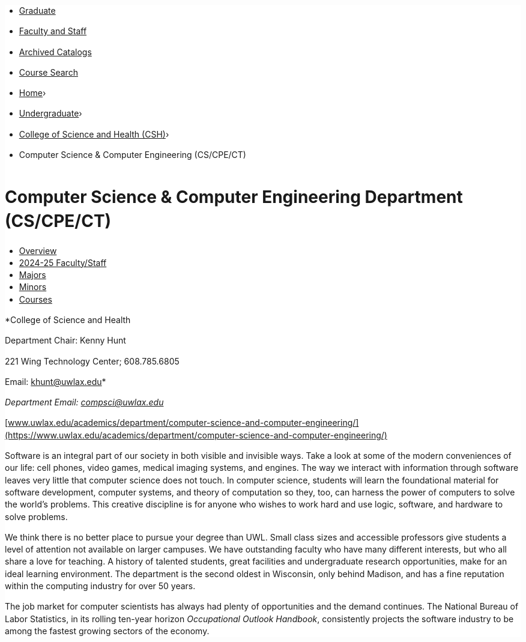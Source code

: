 * [Graduate](/graduate/)
* [Faculty and Staff](/faculty/)
* [Archived Catalogs](/archivedcatalogs/)
* [Course Search](/course-search/)



 

* [Home](/)›
* [Undergraduate](/undergraduate/)›
* [College of Science and Health (CSH)](/undergraduate/scienceandhealth/)›
* Computer Science & Computer Engineering (CS/CPE/CT)

# Computer Science & Computer Engineering Department (CS/CPE/CT)



* [Overview](#textcontainer)
* [2024-25 Faculty/Staff](#ourpeopletextcontainer)
* [Majors](#majorstextcontainer)
* [Minors](#minorstextcontainer)
* [Courses](#courseinventorycontainer)

*College of Science and Health  

Department Chair: Kenny Hunt  

221 Wing Technology Center; 608.785.6805  

Email: [khunt@uwlax.edu](mailto:khunt@uwlax.edu)*  

*Department Email: [compsci@uwlax.edu](mailto:compsci@uwlax.edu)*

[www.uwlax.edu/academics/department/computer-science-and-computer-engineering/](https://www.uwlax.edu/academics/department/computer-science-and-computer-engineering/)

Software is an integral part of our society in both visible and invisible ways. Take a look at some of the modern conveniences of our life: cell phones, video games, medical imaging systems, and engines. The way we interact with information through software leaves very little that computer science does not touch. In computer science, students will learn the foundational material for software development, computer systems, and theory of computation so they, too, can harness the power of computers to solve the world’s problems. This creative discipline is for anyone who wishes to work hard and use logic, software, and hardware to solve problems.

We think there is no better place to pursue your degree than UWL. Small class sizes and accessible professors give students a level of attention not available on larger campuses. We have outstanding faculty who have many different interests, but who all share a love for teaching. A history of talented students, great facilities and undergraduate research opportunities, make for an ideal learning environment. The department is the second oldest in Wisconsin, only behind Madison, and has a fine reputation within the computing industry for over 50 years. 

The job market for computer scientists has always had plenty of opportunities and the demand continues. The National Bureau of Labor Statistics, in its rolling ten-year horizon *Occupational Outlook Handbook*, consistently projects the software industry to be among the fastest growing sectors of the economy.

